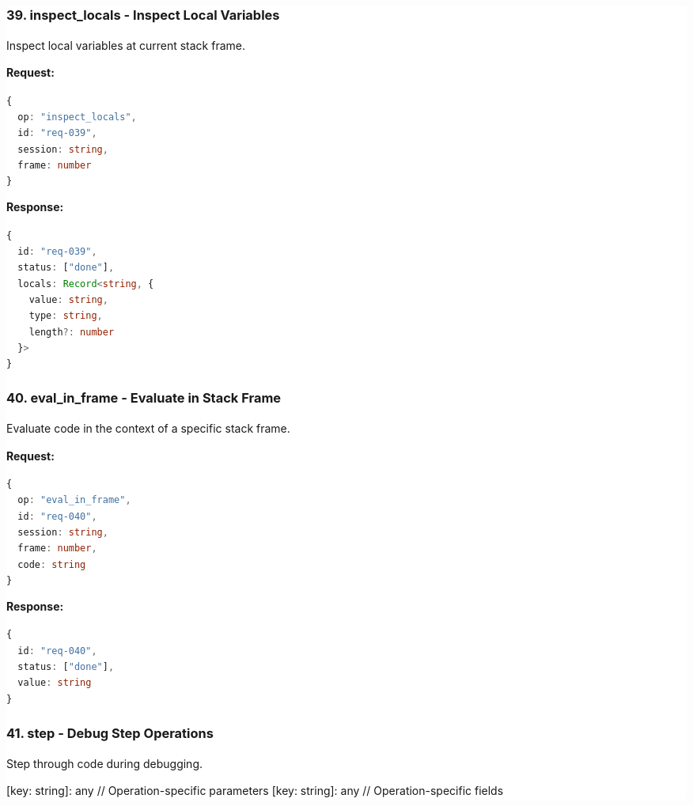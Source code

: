### 39. inspect_locals - Inspect Local Variables

Inspect local variables at current stack frame.

**Request:**
```typescript
{
  op: "inspect_locals",
  id: "req-039",
  session: string,
  frame: number
}
```

**Response:**
```typescript
{
  id: "req-039",
  status: ["done"],
  locals: Record<string, {
    value: string,
    type: string,
    length?: number
  }>
}
```

### 40. eval_in_frame - Evaluate in Stack Frame

Evaluate code in the context of a specific stack frame.

**Request:**
```typescript
{
  op: "eval_in_frame",
  id: "req-040",
  session: string,
  frame: number,
  code: string
}
```

**Response:**
```typescript
{
  id: "req-040",
  status: ["done"],
  value: string
}
```

### 41. step - Debug Step Operations

Step through code during debugging.


  [key: string]: any       // Operation-specific parameters
  [key: string]: any       // Operation-specific fields